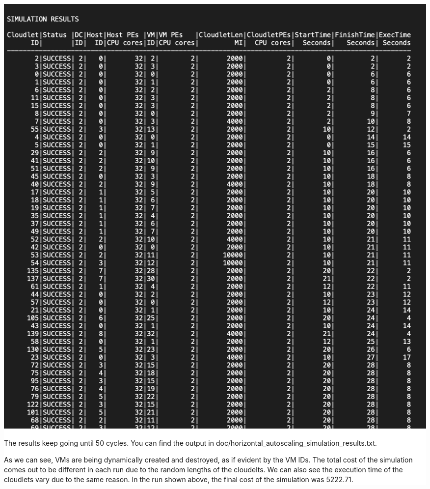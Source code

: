 ![Alt text](horizontal_autoscaling_simulation_results.png?raw=true "Horizontal Autoscaling Simulation Results")

The results keep going until 50 cycles. You can find the output in doc/horizontal_autoscaling_simulation_results.txt.

As we can see, VMs are being dynamically created and destroyed, as if evident by the VM IDs. The total cost of the 
simulation comes out to be different in each run due to the random lengths of the cloudelts. We can also see the 
execution time of the cloudlets vary due to the same reason. In the run shown above, the final cost of the simulation 
was 5222.71.
